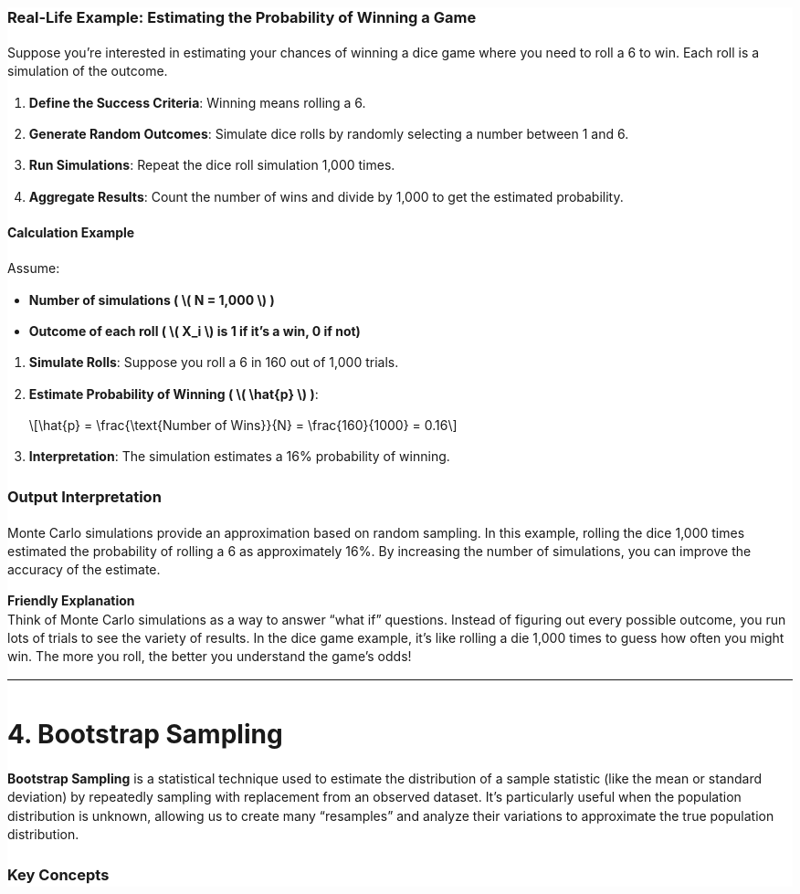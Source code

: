 
### Real-Life Example: Estimating the Probability of Winning a Game

Suppose you’re interested in estimating your chances of winning a dice game where you need to roll a 6 to win. Each roll is a simulation of the outcome.

1. **Define the Success Criteria**: Winning means rolling a 6.
    
2. **Generate Random Outcomes**: Simulate dice rolls by randomly selecting a number between 1 and 6.
    
3. **Run Simulations**: Repeat the dice roll simulation 1,000 times.
    
4. **Aggregate Results**: Count the number of wins and divide by 1,000 to get the estimated probability.
    

#### Calculation Example

Assume:

* **Number of simulations ( \\( N = 1,000 \\) )**
    
* **Outcome of each roll ( \\( X_i \\) is 1 if it’s a win, 0 if not)**
    

1. **Simulate Rolls**: Suppose you roll a 6 in 160 out of 1,000 trials.
    
2. **Estimate Probability of Winning ( \\( \hat{p} \\) )**:
    
    \\[\hat{p} = \frac{\text{Number of Wins}}{N} = \frac{160}{1000} = 0.16\\]
    
3. **Interpretation**: The simulation estimates a 16% probability of winning.
    

### Output Interpretation

Monte Carlo simulations provide an approximation based on random sampling. In this example, rolling the dice 1,000 times estimated the probability of rolling a 6 as approximately 16%. By increasing the number of simulations, you can improve the accuracy of the estimate.

**Friendly Explanation**  
Think of Monte Carlo simulations as a way to answer “what if” questions. Instead of figuring out every possible outcome, you run lots of trials to see the variety of results. In the dice game example, it’s like rolling a die 1,000 times to guess how often you might win. The more you roll, the better you understand the game’s odds!

---

# 4\. Bootstrap Sampling

**Bootstrap Sampling** is a statistical technique used to estimate the distribution of a sample statistic (like the mean or standard deviation) by repeatedly sampling with replacement from an observed dataset. It’s particularly useful when the population distribution is unknown, allowing us to create many “resamples” and analyze their variations to approximate the true population distribution.

### Key Concepts
